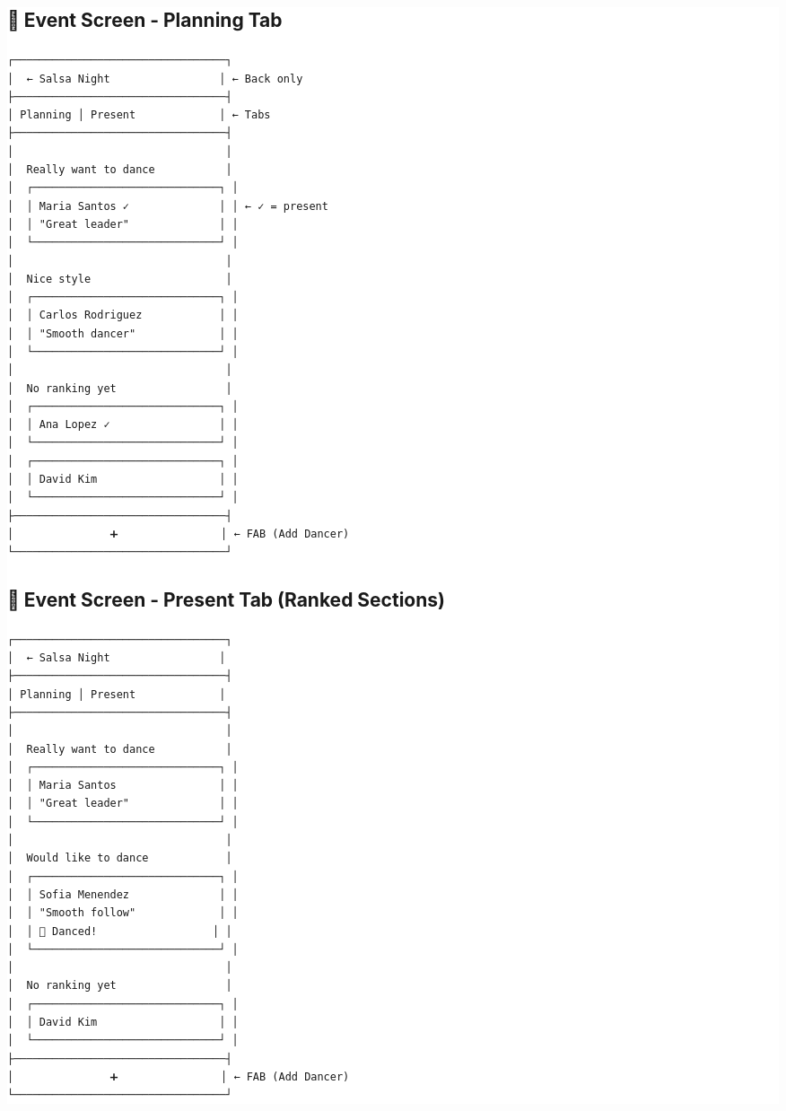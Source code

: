 ## 📱 **Event Screen - Planning Tab**

```
┌─────────────────────────────────┐
│  ← Salsa Night                 │ ← Back only
├─────────────────────────────────┤
│ Planning │ Present             │ ← Tabs
├─────────────────────────────────┤
│                                 │
│  Really want to dance           │
│  ┌─────────────────────────────┐ │
│  │ Maria Santos ✓              │ │ ← ✓ = present
│  │ "Great leader"              │ │
│  └─────────────────────────────┘ │
│                                 │
│  Nice style                     │
│  ┌─────────────────────────────┐ │
│  │ Carlos Rodriguez            │ │
│  │ "Smooth dancer"             │ │
│  └─────────────────────────────┘ │
│                                 │
│  No ranking yet                 │
│  ┌─────────────────────────────┐ │
│  │ Ana Lopez ✓                 │ │
│  └─────────────────────────────┘ │
│  ┌─────────────────────────────┐ │
│  │ David Kim                   │ │
│  └─────────────────────────────┘ │
├─────────────────────────────────┤
│               ➕                │ ← FAB (Add Dancer)
└─────────────────────────────────┘
```

## 📱 **Event Screen - Present Tab (Ranked Sections)**

```
┌─────────────────────────────────┐
│  ← Salsa Night                 │
├─────────────────────────────────┤
│ Planning │ Present             │
├─────────────────────────────────┤
│                                 │
│  Really want to dance           │
│  ┌─────────────────────────────┐ │
│  │ Maria Santos                │ │
│  │ "Great leader"              │ │
│  └─────────────────────────────┘ │
│                                 │
│  Would like to dance            │
│  ┌─────────────────────────────┐ │
│  │ Sofia Menendez              │ │
│  │ "Smooth follow"             │ │
│  │ 💃 Danced!                  │ │
│  └─────────────────────────────┘ │
│                                 │
│  No ranking yet                 │
│  ┌─────────────────────────────┐ │
│  │ David Kim                   │ │
│  └─────────────────────────────┘ │
├─────────────────────────────────┤
│               ➕                │ ← FAB (Add Dancer)
└─────────────────────────────────┘
```
